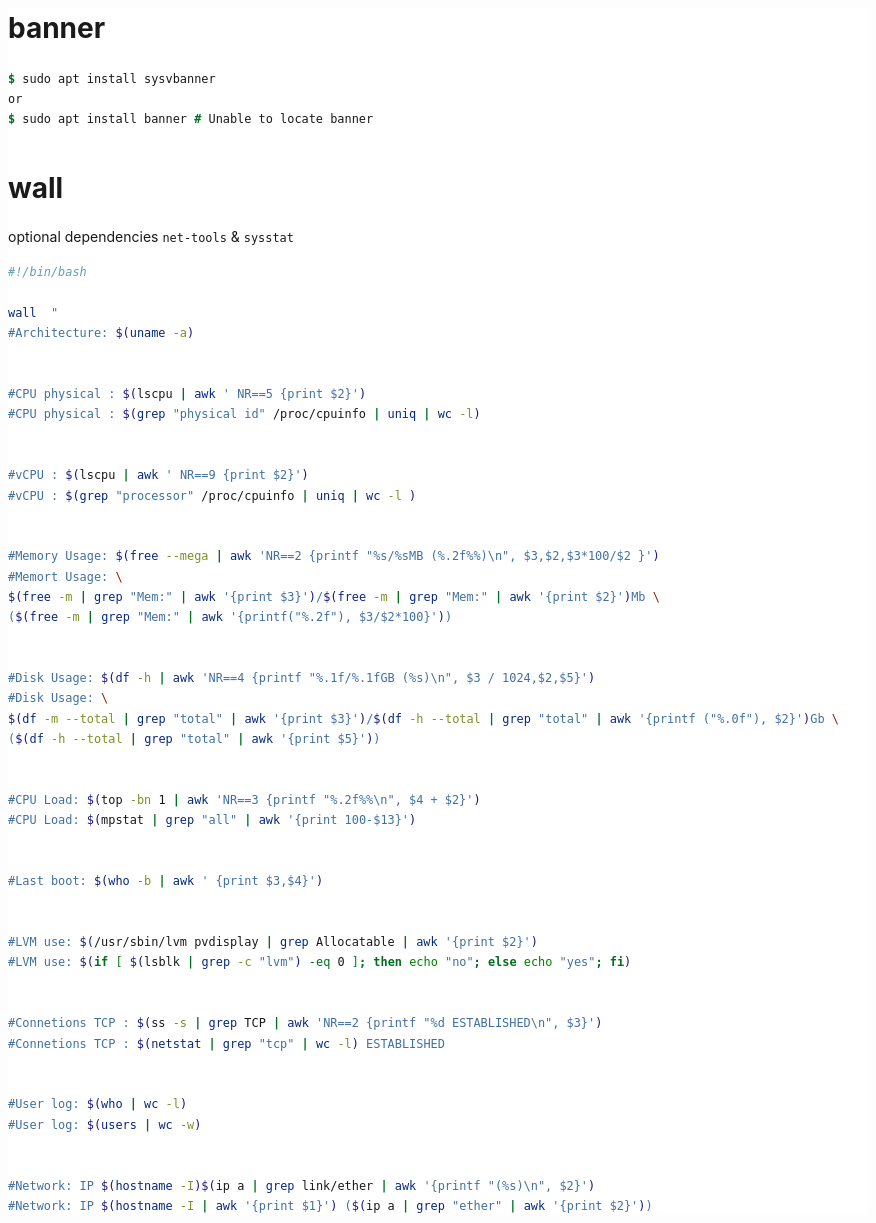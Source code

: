 # banner

```j
$ sudo apt install sysvbanner
or
$ sudo apt install banner # Unable to locate banner
```

# wall

optional dependencies `net-tools` & `sysstat`
```sh
#!/bin/bash

wall  "
#Architecture: $(uname -a)


#CPU physical : $(lscpu | awk ' NR==5 {print $2}')
#CPU physical : $(grep "physical id" /proc/cpuinfo | uniq | wc -l)


#vCPU : $(lscpu | awk ' NR==9 {print $2}')
#vCPU : $(grep "processor" /proc/cpuinfo | uniq | wc -l )


#Memory Usage: $(free --mega | awk 'NR==2 {printf "%s/%sMB (%.2f%%)\n", $3,$2,$3*100/$2 }')
#Memort Usage: \
$(free -m | grep "Mem:" | awk '{print $3}')/$(free -m | grep "Mem:" | awk '{print $2}')Mb \
($(free -m | grep "Mem:" | awk '{printf("%.2f"), $3/$2*100}'))


#Disk Usage: $(df -h | awk 'NR==4 {printf "%.1f/%.1fGB (%s)\n", $3 / 1024,$2,$5}')
#Disk Usage: \
$(df -m --total | grep "total" | awk '{print $3}')/$(df -h --total | grep "total" | awk '{printf ("%.0f"), $2}')Gb \
($(df -h --total | grep "total" | awk '{print $5}'))


#CPU Load: $(top -bn 1 | awk 'NR==3 {printf "%.2f%%\n", $4 + $2}')
#CPU Load: $(mpstat | grep "all" | awk '{print 100-$13}')


#Last boot: $(who -b | awk ' {print $3,$4}')


#LVM use: $(/usr/sbin/lvm pvdisplay | grep Allocatable | awk '{print $2}')
#LVM use: $(if [ $(lsblk | grep -c "lvm") -eq 0 ]; then echo "no"; else echo "yes"; fi)


#Connetions TCP : $(ss -s | grep TCP | awk 'NR==2 {printf "%d ESTABLISHED\n", $3}')
#Connetions TCP : $(netstat | grep "tcp" | wc -l) ESTABLISHED


#User log: $(who | wc -l)
#User log: $(users | wc -w)


#Network: IP $(hostname -I)$(ip a | grep link/ether | awk '{printf "(%s)\n", $2}')
#Network: IP $(hostname -I | awk '{print $1}') ($(ip a | grep "ether" | awk '{print $2}'))


```